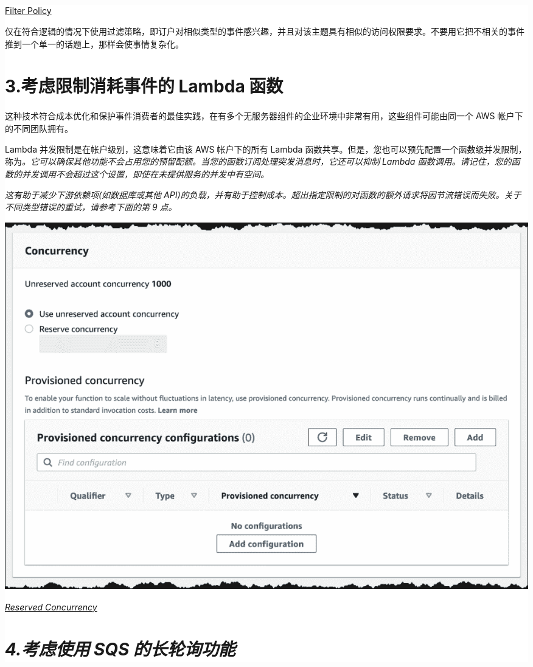 [Filter Policy](https://event-driven-architecture.workshop.aws/4-sns/3-advanced-filtering/adv-message-filtering.html)

仅在符合逻辑的情况下使用过滤策略，即订户对相似类型的事件感兴趣，并且对该主题具有相似的访问权限要求。不要用它把不相关的事件推到一个单一的话题上，那样会使事情复杂化。

# 3.考虑限制消耗事件的 Lambda 函数

这种技术符合成本优化和保护事件消费者的最佳实践，在有多个无服务器组件的企业环境中非常有用，这些组件可能由同一个 AWS 帐户下的不同团队拥有。

Lambda 并发限制是在帐户级别，这意味着它由该 AWS 帐户下的所有 Lambda 函数共享。但是，您也可以预先配置一个函数级并发限制，称为[](https://docs.aws.amazon.com/lambda/latest/dg/configuration-concurrency.html)*。它可以确保其他功能不会占用您的预留配额。当您的函数订阅处理突发消息时，它还可以抑制 Lambda 函数调用。请记住，您的函数的并发调用不会超过这个设置，即使在未提供服务的并发中有空间。*

*这有助于减少下游依赖项(如数据库或其他 API)的负载，并有助于控制成本。超出指定限制的对函数的额外请求将因节流错误而失败。关于不同类型错误的重试，请参考下面的第 9 点。*

*![](img/00c3f33b981fc67f146a292d900fd981.png)*

*[Reserved Concurrency](https://aws.amazon.com/blogs/aws/new-provisioned-concurrency-for-lambda-functions/)*

# *4.考虑使用 SQS 的长轮询功能*
